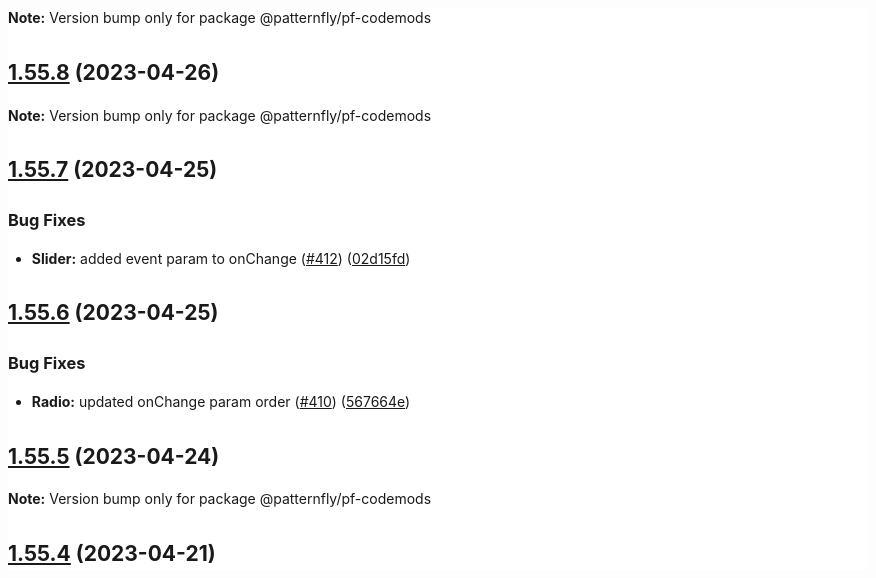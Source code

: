 **Note:** Version bump only for package @patternfly/pf-codemods





## [1.55.8](https://github.com/patternfly/pf-codemods/compare/@patternfly/pf-codemods@1.55.7...@patternfly/pf-codemods@1.55.8) (2023-04-26)

**Note:** Version bump only for package @patternfly/pf-codemods





## [1.55.7](https://github.com/patternfly/pf-codemods/compare/@patternfly/pf-codemods@1.55.6...@patternfly/pf-codemods@1.55.7) (2023-04-25)


### Bug Fixes

* **Slider:** added event param to onChange ([#412](https://github.com/patternfly/pf-codemods/issues/412)) ([02d15fd](https://github.com/patternfly/pf-codemods/commit/02d15fdf864361c2ec97b3ce936728ff3b7eda49))





## [1.55.6](https://github.com/patternfly/pf-codemods/compare/@patternfly/pf-codemods@1.55.5...@patternfly/pf-codemods@1.55.6) (2023-04-25)


### Bug Fixes

* **Radio:** updated onChange param order ([#410](https://github.com/patternfly/pf-codemods/issues/410)) ([567664e](https://github.com/patternfly/pf-codemods/commit/567664e240a030a74e8de29e6f05384c5b441492))





## [1.55.5](https://github.com/patternfly/pf-codemods/compare/@patternfly/pf-codemods@1.55.4...@patternfly/pf-codemods@1.55.5) (2023-04-24)

**Note:** Version bump only for package @patternfly/pf-codemods





## [1.55.4](https://github.com/patternfly/pf-codemods/compare/@patternfly/pf-codemods@1.55.3...@patternfly/pf-codemods@1.55.4) (2023-04-21)
